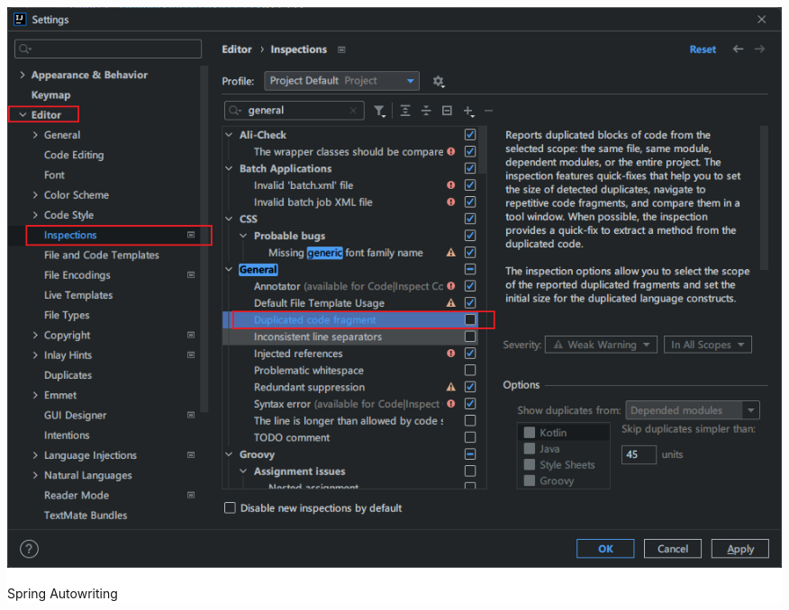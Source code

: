<img src="img\Snipaste_2022-04-03_12-17-25.png" alt="Snipaste_2022-04-03_12-17-25.png"/>

Spring Autowriting
